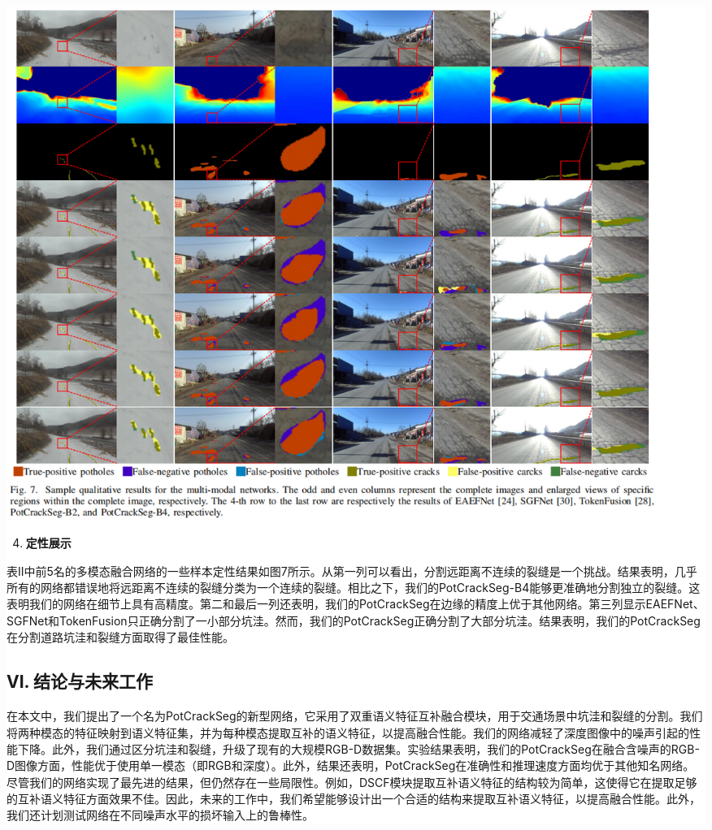   <img src="fig7.jpg" width="800"/>
</div>

4) **定性展示**

表II中前5名的多模态融合网络的一些样本定性结果如图7所示。从第一列可以看出，分割远距离不连续的裂缝是一个挑战。结果表明，几乎所有的网络都错误地将远距离不连续的裂缝分类为一个连续的裂缝。相比之下，我们的PotCrackSeg-B4能够更准确地分割独立的裂缝。这表明我们的网络在细节上具有高精度。第二和最后一列还表明，我们的PotCrackSeg在边缘的精度上优于其他网络。第三列显示EAEFNet、SGFNet和TokenFusion只正确分割了一小部分坑洼。然而，我们的PotCrackSeg正确分割了大部分坑洼。结果表明，我们的PotCrackSeg在分割道路坑洼和裂缝方面取得了最佳性能。

## VI. 结论与未来工作

在本文中，我们提出了一个名为PotCrackSeg的新型网络，它采用了双重语义特征互补融合模块，用于交通场景中坑洼和裂缝的分割。我们将两种模态的特征映射到语义特征集，并为每种模态提取互补的语义特征，以提高融合性能。我们的网络减轻了深度图像中的噪声引起的性能下降。此外，我们通过区分坑洼和裂缝，升级了现有的大规模RGB-D数据集。实验结果表明，我们的PotCrackSeg在融合含噪声的RGB-D图像方面，性能优于使用单一模态（即RGB和深度）。此外，结果还表明，PotCrackSeg在准确性和推理速度方面均优于其他知名网络。
尽管我们的网络实现了最先进的结果，但仍然存在一些局限性。例如，DSCF模块提取互补语义特征的结构较为简单，这使得它在提取足够的互补语义特征方面效果不佳。因此，未来的工作中，我们希望能够设计出一个合适的结构来提取互补语义特征，以提高融合性能。此外，我们还计划测试网络在不同噪声水平的损坏输入上的鲁棒性。


